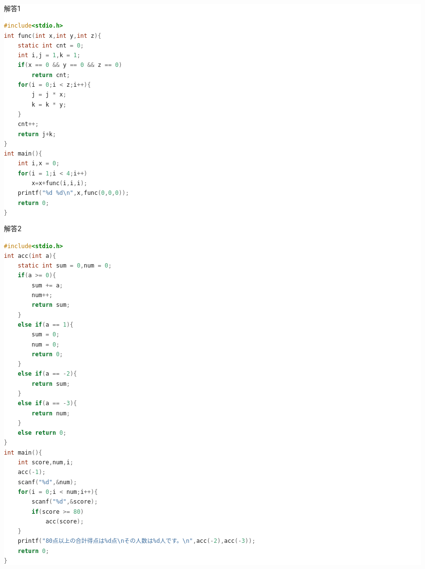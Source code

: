 解答1
```c
#include<stdio.h>
int func(int x,int y,int z){
    static int cnt = 0;
    int i,j = 1,k = 1;
    if(x == 0 && y == 0 && z == 0)
        return cnt;
    for(i = 0;i < z;i++){
        j = j * x;
        k = k * y;
    }
    cnt++;
    return j+k;
}
int main(){
    int i,x = 0;
    for(i = 1;i < 4;i++)
        x=x+func(i,i,i);
    printf("%d %d\n",x,func(0,0,0));
    return 0;
}
```

解答2
```c
#include<stdio.h>
int acc(int a){
    static int sum = 0,num = 0;
    if(a >= 0){
        sum += a;
        num++;
        return sum;
    }
    else if(a == 1){
        sum = 0;
        num = 0;
        return 0;
    }
    else if(a == -2){
        return sum;
    }
    else if(a == -3){
        return num;
    }
    else return 0;
}
int main(){
    int score,num,i;
    acc(-1);
    scanf("%d",&num);
    for(i = 0;i < num;i++){
        scanf("%d",&score);
        if(score >= 80)
            acc(score);
    }
    printf("80点以上の合計得点は%d点\nその人数は%d人です。\n",acc(-2),acc(-3));
    return 0;
}
```
